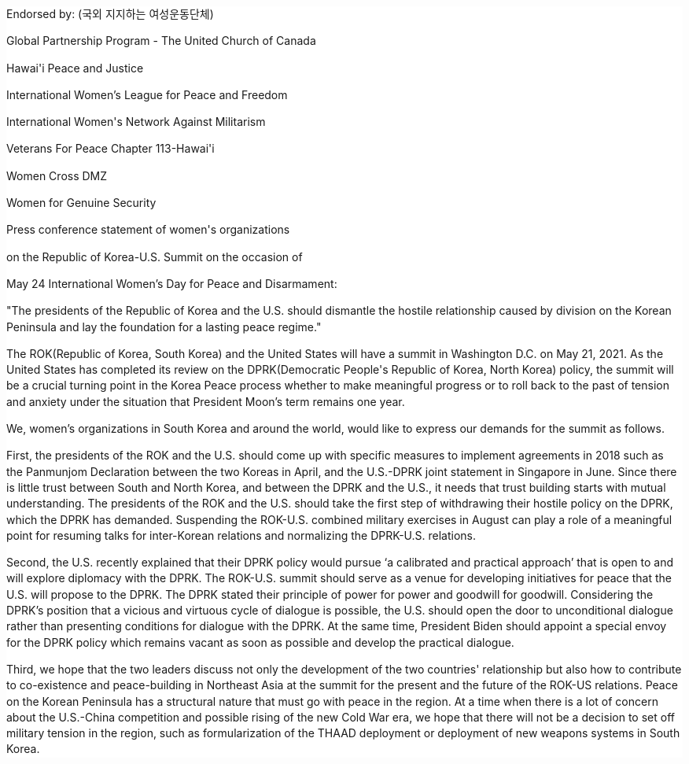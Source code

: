 Endorsed by: (국외 지지하는 여성운동단체)

Global Partnership Program - The United Church of Canada

Hawai'i Peace and Justice

International Women’s League for Peace and Freedom

International Women's Network Against Militarism

Veterans For Peace Chapter 113-Hawai'i

Women Cross DMZ

Women for Genuine Security

Press conference statement of women's organizations

on the Republic of Korea-U.S. Summit on the occasion of

May 24 International Women’s Day for Peace and Disarmament:

"The presidents of the Republic of Korea and the U.S. should dismantle the hostile relationship caused by division on the Korean Peninsula and lay the foundation for a lasting peace regime."

The ROK(Republic of Korea, South Korea) and the United States will have a summit in Washington D.C. on May 21, 2021. As the United States has completed its review on the DPRK(Democratic People's Republic of Korea, North Korea) policy, the summit will be a crucial turning point in the Korea Peace process whether to make meaningful progress or to roll back to the past of tension and anxiety under the situation that President Moon’s term remains one year.

We, women’s organizations in South Korea and around the world, would like to express our demands for the summit as follows.

First, the presidents of the ROK and the U.S. should come up with specific measures to implement agreements in 2018 such as the Panmunjom Declaration between the two Koreas in April, and the U.S.-DPRK joint statement in Singapore in June. Since there is little trust between South and North Korea, and between the DPRK and the U.S., it needs that trust building starts with mutual understanding. The presidents of the ROK and the U.S. should take the first step of withdrawing their hostile policy on the DPRK, which the DPRK has demanded. Suspending the ROK-U.S. combined military exercises in August can play a role of a meaningful point for resuming talks for inter-Korean relations and normalizing the DPRK-U.S. relations.

Second, the U.S. recently explained that their DPRK policy would pursue ‘a calibrated and practical approach’ that is open to and will explore diplomacy with the DPRK. The ROK-U.S. summit should serve as a venue for developing initiatives for peace that the U.S. will propose to the DPRK. The DPRK stated their principle of power for power and goodwill for goodwill. Considering the DPRK’s position that a vicious and virtuous cycle of dialogue is possible, the U.S. should open the door to unconditional dialogue rather than presenting conditions for dialogue with the DPRK. At the same time, President Biden should appoint a special envoy for the DPRK policy which remains vacant as soon as possible and develop the practical dialogue.

Third, we hope that the two leaders discuss not only the development of the two countries' relationship but also how to contribute to co-existence and peace-building in Northeast Asia at the summit for the present and the future of the ROK-US relations. Peace on the Korean Peninsula has a structural nature that must go with peace in the region. At a time when there is a lot of concern about the U.S.-China competition and possible rising of the new Cold War era, we hope that there will not be a decision to set off military tension in the region, such as formularization of the THAAD deployment or deployment of new weapons systems in South Korea.
